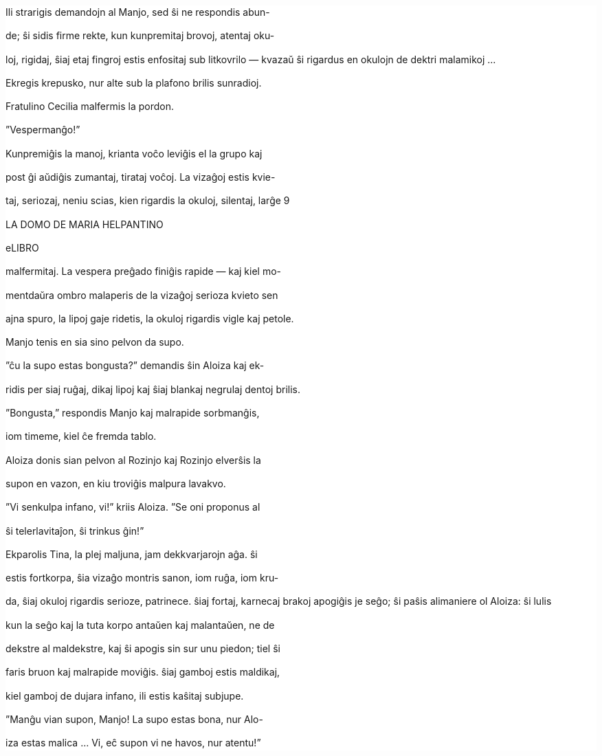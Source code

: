 Ili strarigis demandojn al Manjo, sed ŝi ne respondis abun-

de; ŝi sidis firme rekte, kun kunpremitaj brovoj, atentaj oku-

loj, rigidaj, ŝiaj etaj fingroj estis enfositaj sub litkovrilo — kvazaŭ ŝi rigardus en okulojn de dektri malamikoj …

Ekregis krepusko, nur alte sub la plafono brilis sunradioj. 

Fratulino Cecilia malfermis la pordon. 

”Vespermanĝo\!” 

Kunpremiĝis la manoj, krianta voĉo leviĝis el la grupo kaj

post ĝi aŭdiĝis zumantaj, tirataj voĉoj. La vizaĝoj estis kvie-

taj, seriozaj, neniu scias, kien rigardis la okuloj, silentaj, larĝe 9

LA DOMO DE MARIA HELPANTINO

eLIBRO

malfermitaj. La vespera preĝado finiĝis rapide — kaj kiel mo-

mentdaŭra ombro malaperis de la vizaĝoj serioza kvieto sen

ajna spuro, la lipoj gaje ridetis, la okuloj rigardis vigle kaj petole. 

Manjo tenis en sia sino pelvon da supo. 

”ĉu la supo estas bongusta?” demandis ŝin Aloiza kaj ek-

ridis per siaj ruĝaj, dikaj lipoj kaj ŝiaj blankaj negrulaj dentoj brilis. 

”Bongusta,” respondis Manjo kaj malrapide sorbmanĝis, 

iom timeme, kiel ĉe fremda tablo. 

Aloiza donis sian pelvon al Rozinjo kaj Rozinjo elverŝis la

supon en vazon, en kiu troviĝis malpura lavakvo. 

”Vi senkulpa infano, vi\!” kriis Aloiza. ”Se oni proponus al

ŝi telerlavitaĵon, ŝi trinkus ĝin\!” 

Ekparolis Tina, la plej maljuna, jam dekkvarjarojn aĝa. ŝi

estis fortkorpa, ŝia vizaĝo montris sanon, iom ruĝa, iom kru-

da, ŝiaj okuloj rigardis serioze, patrinece. ŝiaj fortaj, karnecaj brakoj apogiĝis je seĝo; ŝi paŝis alimaniere ol Aloiza: ŝi lulis

kun la seĝo kaj la tuta korpo antaŭen kaj malantaŭen, ne de

dekstre al maldekstre, kaj ŝi apogis sin sur unu piedon; tiel ŝi

faris bruon kaj malrapide moviĝis. ŝiaj gamboj estis maldikaj, 

kiel gamboj de dujara infano, ili estis kaŝitaj subjupe. 

”Manĝu vian supon, Manjo\! La supo estas bona, nur Alo-

iza estas malica … Vi, eĉ supon vi ne havos, nur atentu\!” 
